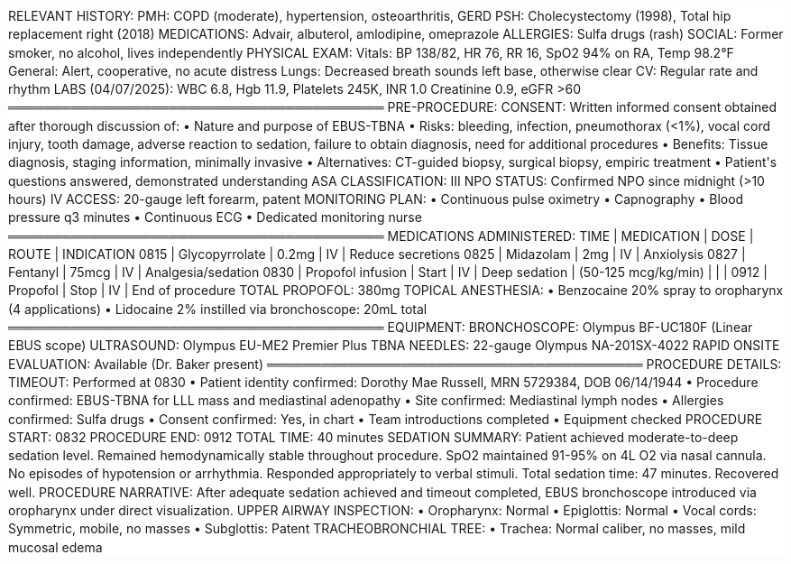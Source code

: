 RELEVANT HISTORY: PMH: COPD (moderate), hypertension, osteoarthritis, GERD PSH: Cholecystectomy (1998), Total hip replacement right (2018) MEDICATIONS: Advair, albuterol, amlodipine, omeprazole ALLERGIES: Sulfa drugs (rash) SOCIAL: Former smoker, no alcohol, lives independently
PHYSICAL EXAM: Vitals: BP 138/82, HR 76, RR 16, SpO2 94% on RA, Temp 98.2°F General: Alert, cooperative, no acute distress Lungs: Decreased breath sounds left base, otherwise clear CV: Regular rate and rhythm
LABS (04/07/2025): WBC 6.8, Hgb 11.9, Platelets 245K, INR 1.0 Creatinine 0.9, eGFR >60
══════════════════════════════════════════
PRE-PROCEDURE:
CONSENT: Written informed consent obtained after thorough discussion of:
•	Nature and purpose of EBUS-TBNA
•	Risks: bleeding, infection, pneumothorax (<1%), vocal cord injury, tooth damage, adverse reaction to sedation, failure to obtain diagnosis, need for additional procedures
•	Benefits: Tissue diagnosis, staging information, minimally invasive
•	Alternatives: CT-guided biopsy, surgical biopsy, empiric treatment
•	Patient's questions answered, demonstrated understanding
ASA CLASSIFICATION: III
NPO STATUS: Confirmed NPO since midnight (>10 hours)
IV ACCESS: 20-gauge left forearm, patent
MONITORING PLAN:
•	Continuous pulse oximetry
•	Capnography
•	Blood pressure q3 minutes
•	Continuous ECG
•	Dedicated monitoring nurse
══════════════════════════════════════════
MEDICATIONS ADMINISTERED:
TIME | MEDICATION | DOSE | ROUTE | INDICATION 0815 | Glycopyrrolate | 0.2mg | IV | Reduce secretions 0825 | Midazolam | 2mg | IV | Anxiolysis 0827 | Fentanyl | 75mcg | IV | Analgesia/sedation 0830 | Propofol infusion | Start | IV | Deep sedation | (50-125 mcg/kg/min) | | | 0912 | Propofol | Stop | IV | End of procedure
TOTAL PROPOFOL: 380mg
TOPICAL ANESTHESIA:
•	Benzocaine 20% spray to oropharynx (4 applications)
•	Lidocaine 2% instilled via bronchoscope: 20mL total
══════════════════════════════════════════
EQUIPMENT: BRONCHOSCOPE: Olympus BF-UC180F (Linear EBUS scope) ULTRASOUND: Olympus EU-ME2 Premier Plus TBNA NEEDLES: 22-gauge Olympus NA-201SX-4022 RAPID ONSITE EVALUATION: Available (Dr. Baker present)
══════════════════════════════════════════
PROCEDURE DETAILS:
TIMEOUT: Performed at 0830
•	Patient identity confirmed: Dorothy Mae Russell, MRN 5729384, DOB 06/14/1944
•	Procedure confirmed: EBUS-TBNA for LLL mass and mediastinal adenopathy
•	Site confirmed: Mediastinal lymph nodes
•	Allergies confirmed: Sulfa drugs
•	Consent confirmed: Yes, in chart
•	Team introductions completed
•	Equipment checked
PROCEDURE START: 0832 PROCEDURE END: 0912 TOTAL TIME: 40 minutes
SEDATION SUMMARY: Patient achieved moderate-to-deep sedation level. Remained hemodynamically stable throughout procedure. SpO2 maintained 91-95% on 4L O2 via nasal cannula. No episodes of hypotension or arrhythmia. Responded appropriately to verbal stimuli. Total sedation time: 47 minutes. Recovered well.
PROCEDURE NARRATIVE:
After adequate sedation achieved and timeout completed, EBUS bronchoscope introduced via oropharynx under direct visualization.
UPPER AIRWAY INSPECTION:
•	Oropharynx: Normal
•	Epiglottis: Normal
•	Vocal cords: Symmetric, mobile, no masses
•	Subglottis: Patent
TRACHEOBRONCHIAL TREE:
•	Trachea: Normal caliber, no masses, mild mucosal edema